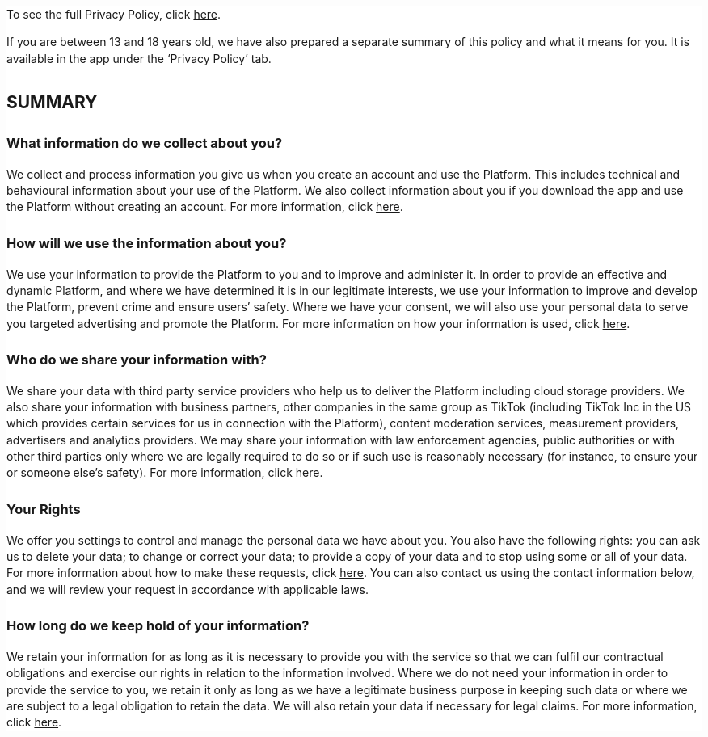 To see the full Privacy Policy, click [here](https://mint.bytedance.net/tools/webposts/Legal/6745034005269186561/6834438526793156613#section-1).

If you are between 13 and 18 years old, we have also prepared a separate summary of this policy and what it means for you. It is available in the app under the ‘Privacy Policy’ tab.

**SUMMARY**
-----------

### **What information do we collect about you?**

We collect and process information you give us when you create an account and use the Platform. This includes technical and behavioural information about your use of the Platform. We also collect information about you if you download the app and use the Platform without creating an account. For more information, click [here](https://mint.bytedance.net/tools/webposts/Legal/6745034005269186561/6834438526793156613#section-1).

### **How will we use the information about you?**

We use your information to provide the Platform to you and to improve and administer it. In order to provide an effective and dynamic Platform, and where we have determined it is in our legitimate interests, we use your information to improve and develop the Platform, prevent crime and ensure users’ safety. Where we have your consent, we will also use your personal data to serve you targeted advertising and promote the Platform. For more information on how your information is used, click [here](https://mint.bytedance.net/tools/webposts/Legal/6745034005269186561/6834438526793156613#section-3).

### **Who do we share your information with?**

We share your data with third party service providers who help us to deliver the Platform including cloud storage providers. We also share your information with business partners, other companies in the same group as TikTok (including TikTok Inc in the US which provides certain services for us in connection with the Platform), content moderation services, measurement providers, advertisers and analytics providers. We may share your information with law enforcement agencies, public authorities or with other third parties only where we are legally required to do so or if such use is reasonably necessary (for instance, to ensure your or someone else’s safety). For more information, click [here](https://mint.bytedance.net/tools/webposts/Legal/6745034005269186561/6834438526793156613#section-4).

### **Your Rights**

We offer you settings to control and manage the personal data we have about you. You also have the following rights: you can ask us to delete your data; to change or correct your data; to provide a copy of your data and to stop using some or all of your data. For more information about how to make these requests, click [here](https://mint.bytedance.net/tools/webposts/Legal/6745034005269186561/6834438526793156613#section-6). You can also contact us using the contact information below, and we will review your request in accordance with applicable laws.

### **How long do we keep hold of your information?**

We retain your information for as long as it is necessary to provide you with the service so that we can fulfil our contractual obligations and exercise our rights in relation to the information involved. Where we do not need your information in order to provide the service to you, we retain it only as long as we have a legitimate business purpose in keeping such data or where we are subject to a legal obligation to retain the data. We will also retain your data if necessary for legal claims. For more information, click [here](https://mint.bytedance.net/tools/webposts/Legal/6745034005269186561/6834438526793156613#section-8).
